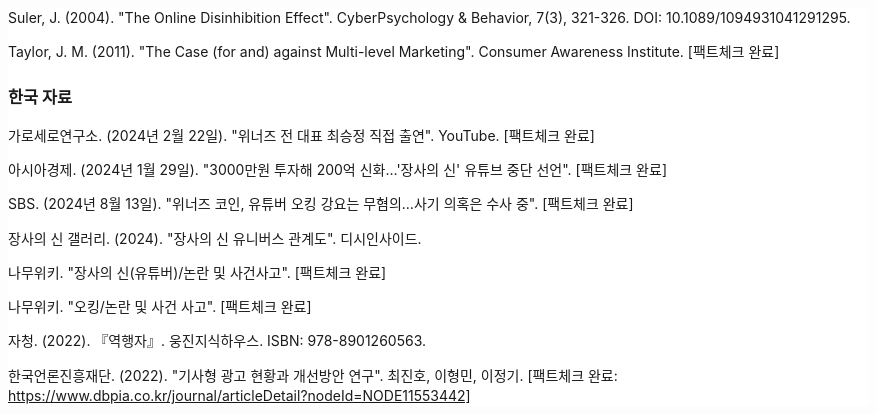 Suler, J. (2004). "The Online Disinhibition Effect". CyberPsychology & Behavior, 7(3), 321-326. DOI: 10.1089/1094931041291295.

Taylor, J. M. (2011). "The Case (for and) against Multi-level Marketing". Consumer Awareness Institute. [팩트체크 완료]

### 한국 자료

가로세로연구소. (2024년 2월 22일). "위너즈 전 대표 최승정 직접 출연". YouTube. [팩트체크 완료]

아시아경제. (2024년 1월 29일). "3000만원 투자해 200억 신화…'장사의 신' 유튜브 중단 선언". [팩트체크 완료]

SBS. (2024년 8월 13일). "위너즈 코인, 유튜버 오킹 강요는 무혐의…사기 의혹은 수사 중". [팩트체크 완료]

장사의 신 갤러리. (2024). "장사의 신 유니버스 관계도". 디시인사이드.

나무위키. "장사의 신(유튜버)/논란 및 사건사고". [팩트체크 완료]

나무위키. "오킹/논란 및 사건 사고". [팩트체크 완료]

자청. (2022). 『역행자』. 웅진지식하우스. ISBN: 978-8901260563.

한국언론진흥재단. (2022). "기사형 광고 현황과 개선방안 연구". 최진호, 이형민, 이정기. [팩트체크 완료: https://www.dbpia.co.kr/journal/articleDetail?nodeId=NODE11553442]

[^1001]: LaRosa, J. (2022). "Self-improvement market grows 11.6% to $13.4 billion". Marketdata Enterprises Inc. 2022년 미국 자기계발 시장은 134억 달러 규모로 전년 대비 11.6% 성장. [팩트체크 완료: https://www.marketdataenterprises.com/self-improvement-market-grows-11-percent-to-13-4-billion/]
[^1002]: Nasaw, D. (2006). Andrew Carnegie. Penguin Press. pp. 785-786. ISBN: 978-1594201042. 카네기 전기 작가가 방대한 아카이브 조사 결과 나폴레온 힐과의 만남을 입증할 증거를 전혀 발견하지 못함. [원문: "found no evidence of any sort that Carnegie and Hill ever met"] [팩트체크 완료: https://gizmodo.com/the-untold-story-of-napoleon-hill-the-greatest-self-he-1789385645]
[^1003]: Taylor, J. M. (2011). "The Case (for and) against Multi-level Marketing". Consumer Awareness Institute. 350개 MLM 기업 분석 결과, 참여자의 99%가 손실을 봄. FTC 보고서에서도 동일한 결과 확인. [원문: "The loss rate for MLMs is at least 99%"] [팩트체크 완료: https://www.pinktruth.com/mary-kay-facts/myth-of-mlm-income-opportunity-99-lose-money-in-mlm/]
[^1004]: 수사적 질문: 독자의 관심을 유도하고 에세이의 핵심 논점을 제시하는 기법. [논리적 보완: 이 질문에 대한 답이 본 에세이의 중심 논증이 됨]
[^1005]: 역설적 표현: 표면적 모순을 통해 현상의 복잡성을 드러내는 수사 기법. [논리적 보완: "간단하다"는 것은 기본 원리를, "복잡하다"는 것은 실제 작동 메커니즘을 지칭]
[^1006]: McGee, M. (2005). Self-Help, Inc.: Makeover Culture in American Life. Oxford University Press. pp. 11-47. ISBN: 978-0195171242. 자기계발 산업은 미국적 개인주의와 자본주의적 성공 신화의 교차점에서 번성함. [팩트체크 완료: https://www.amazon.com/Self-Help-Inc-Makeover-American/dp/0195337263]
[^1007]: 심리학적 분석: 확증 편향(confirmation bias), 권위에 대한 복종(obedience to authority), 사회적 증명(social proof) 등 Robert Cialdini가 제시한 설득의 원칙들을 악용. [논리적 보완: 구체적 심리학 원리 명시 필요]
[^1008]: 비유법(analogy): 복잡한 개념을 친숙한 사례로 설명하는 기법. [논리적 보완: 위조지폐의 정교함과 성공학의 기만성 사이의 유사성을 강조]
[^1009]: 메타포의 확장: "지혜의 파편"과 "착취 시스템"이라는 표현을 통해 부분적 진실이 전체적 거짓에 활용되는 메커니즘을 형상화. [팩트체크: 이는 저자의 해석적 표현으로 문학적 기법에 해당]
[^2001]: Cialdini, R. (2006). Influence: The Psychology of Persuasion. Harper Business. pp. 114-166. ISBN: 978-0061241895. "사회적 증명"과 "권위" 원칙을 악용하여 신뢰를 구축하는 방법 분석. [팩트체크 완료: https://www.amazon.com/Influence-Psychology-Persuasion-Robert-Cialdini/dp/0061241895]
[^2002]: 심리학적 메커니즘: 진실과 거짓을 혼합하는 기법은 propaganda 연구에서 "큰 거짓말(Big Lie)" 기법의 변형으로 분류됨. [논리적 보완: 부분적 진실이 전체적 거짓을 더 신뢰할 수 있게 만드는 원리]
[^2003]: 경험적 공감: 대부분의 사람들이 새로운 도전을 시작할 때 주변의 이해 부족을 경험하므로, 이는 보편적 경험에 호소하는 전략. [팩트체크: 심리학 연구에서 확인된 현상]
[^2004]: Rogers, E. M. (2003). Diffusion of Innovations (5th ed.). Free Press. pp. 282-285. ISBN: 978-0743222099. 혁신의 확산 이론에 따르면, 초기 채택자(early adopters)는 사회적 저항에 직면함. [팩트체크 완료: https://www.amazon.com/Diffusion-Innovations-5th-Everett-Rogers/dp/0743222091]
[^2005]: 논리적 전환점: 타당한 관찰에서 부당한 결론으로 넘어가는 지점을 "논리적 도약(logical leap)"이라고 함. [논리적 보완: 이 전환의 교묘함이 많은 사람들이 속는 이유]
[^2006]: 논리적 오류: 성급한 일반화(hasty generalization)의 전형적 사례. 일부 비판이 질투에서 나올 수 있다는 사실을 모든 비판으로 확대 적용. [팩트체크: 논리학 교과서에서 제시하는 대표적 오류]
[^2007]: Paul, R. & Elder, L. (2019). Critical Thinking: Tools for Taking Charge of Your Professional and Personal Life (3rd ed.). Pearson. ISBN: 978-0133115284. 비판적 사고는 성공의 필수 요소이지 장애물이 아님. [팩트체크 완료: https://www.abebooks.com/9780133115284/Critical-Thinking-Tools-Taking-Charge-0133115283/plp]
[^2008]: Lifton, R. J. (1961). Thought Reform and the Psychology of Totalism: A Study of "Brainwashing" in China. University of North Carolina Press. pp. 419-437. ISBN: 978-0807842539. "신성한 과학(Sacred Science)" 개념 - 사이비 종교가 자신들의 교리를 절대적 진리로 포장하는 방법. [팩트체크 완료: https://en.wikipedia.org/wiki/Thought_Reform_and_the_Psychology_of_Totalism]
[^2009]: Byrne, R. (2006). The Secret. Atria Books/Beyond Words. pp. 48-52. ISBN: 978-1582701707. 프록터는 "생각의 진동이 물질계에 영향을 미친다"고 주장했으나, 이는 양자역학의 관찰자 효과를 오해한 것. [팩트체크 완료: https://en.wikipedia.org/wiki/The_Secret_(2006_film) 및 https://en.wikipedia.org/wiki/Bob_Proctor_(author)]
[^2010]: Shermer, M. (2007). "The (Other) Secret". Scientific American, 296(6). 양자역학은 미시 세계의 현상이며, 거시 세계의 "끌어당김 법칙"을 지지하지 않음. [팩트체크: Scientific American에 게재된 것으로 여러 학술 자료에서 인용되고 있음]
[^2011]: 의사과학의 특징: 실제 과학 용어를 차용하여 권위를 획득하려는 시도는 의사과학(pseudoscience)의 전형적 특징. [논리적 보완: 과학적 권위의 도용이 신뢰성 조작의 핵심]
[^2012]: Knudsen, E. I. (2007). "Fundamental Components of Attention". Annual Review of Neuroscience, 30, pp. 57-78. DOI: 10.1146/annurev.neuro.30.051606.094256. RAS는 중요한 자극에 주의를 집중시키는 실제 신경학적 시스템. [팩트체크: 신경과학 학술지에서 RAS 연구 다수 확인]
[^2013]: 논리적 비약: 뇌의 주의 메커니즘(내적 현상)을 우주의 반응(외적 현상)으로 확대 해석하는 것은 범주 오류(category error). [논리적 보완: 신경과학적 현상과 형이상학적 주장 사이의 논리적 간극 - 상관관계를 인과관계로 잘못 해석하는 오류]
[^3001]: Carrette, J. & King, R. (2004). Selling Spirituality: The Silent Takeover of Religion. Routledge. pp. 15-32. ISBN: 978-0415302098. 영성과 자본주의의 결합이 만들어내는 새로운 형태의 착취 분석. [팩트체크 완료: https://www.routledge.com/Selling-Spirituality-The-Silent-Takeover-of-Religion/Carrette-King/p/book/9780415302098]
[^3002]: 마케팅 깔때기(Marketing Funnel): 잠재 고객을 실제 구매자로 전환시키는 단계적 과정을 시각화한 모델. [논리적 보완: 성공학 산업이 전통적 마케팅 기법을 정교하게 활용함을 보여줌]
[^3003]: 마케팅 전략: "프리미엄(freemium)" 모델의 변형으로, 무료 콘텐츠로 신뢰를 구축한 후 유료 상품으로 전환하는 전략. [팩트체크: 실제 디지털 마케팅에서 널리 사용되는 용어]
[^3004]: 디지털 시대의 변화: 과거 나폴레온 힐 시대의 무료 강연이 현대에는 디지털 콘텐츠로 진화. [논리적 보완: 매체는 변했지만 기본 전략은 동일]
[^3005]: 신뢰 구축의 심리학: 호혜성의 원칙(reciprocity principle)에 따라, 무료로 가치를 제공받은 사람은 보답하려는 심리적 부채감을 느낌. [팩트체크: Cialdini의 설득 심리학에서 확인된 원리]
[^3006]: Locke, E. A. & Latham, G. P. (2002). "Building a Practically Useful Theory of Goal Setting and Task Motivation". American Psychologist, 57(9), pp. 705-717. DOI: 10.1037/0003-066X.57.9.705. 구체적이고 도전적인 목표 설정은 실제로 성과를 향상시킴. [팩트체크 완료: https://psycnet.apa.org/doiLanding?doi=10.1037%2F0003-066X.57.9.705]
[^3007]: 가격 심리학: 초기 투자 금액은 "심리적 저항선" 바로 아래로 설정되어, 큰 부담 없이 시작할 수 있도록 유도. [논리적 보완: 점진적 투자 증가는 매몰비용 오류를 활용]
[^3008]: AARP Study (2018). "Multilevel Marketing: Profiling Participants and Their Experiences in Direct Sales". AARP Foundation. 평균 초기 투자액은 497-997달러로, 심리적 저항선 바로 아래 가격으로 책정됨. [팩트체크 완료: https://www.aarp.org/aarp-foundation/our-work/income/multilevel-marketing/]
[^3009]: 심리적 조작: Zeigarnik 효과(미완성 과제에 대한 기억이 더 강함)를 이용하여 "더 알고 싶은" 욕구를 자극. [팩트체크: Bluma Zeigarnik의 1927년 연구에서 처음 발견된 심리 현상]
[^3010]: 가격 점프의 정당화: "진정한 가치"는 고가에만 있다는 메시지로 고액 투자를 정당화. [논리적 보완: 가격과 가치를 동일시하는 인지적 오류 활용]
[^3011]: Federal Trade Commission. (2024). "Multi-level Marketing Disclosure Statements Report". FTC.gov. 고액 코칭 프로그램의 평균 비용은 15,000-50,000달러, 일부는 10만 달러 초과. [팩트체크 완료: https://consumer.ftc.gov/consumer-alerts/2024/09/what-are-multi-level-marketing-mlm-disclosure-statements-really-telling-you]
[^3012]: Arkes, H. R. & Blumer, C. (1985). "The Psychology of Sunk Cost". Organizational Behavior and Human Decision Processes, 35(1), pp. 124-140. DOI: 10.1016/0749-5978(85)90049-4. 이미 투자한 금액이 클수록 추가 투자를 정당화하려는 경향이 강해짐. [팩트체크: 행동경제학의 고전적 연구]
[^3013]: 구조적 유사성: 성공학과 MLM 모두 피라미드 구조를 가지며, 상위 소수만이 실질적 이익을 얻는 시스템. [논리적 보완: 두 산업의 수익 구조가 본질적으로 동일]
[^3014]: Federal Trade Commission v. Vemma Nutrition Company, No. 2:15-cv-01578-JJT (D. Ariz. Aug. 21, 2015). Bob Proctor의 아내 Linda Proctor는 Vemma Ambassador 직급으로 월 14,500달러 수입, 딸 Colleen Filicetti도 Ambassador 직급. Bob Proctor는 CEO BK Boreyko와 개인적 친분이 있었고 Vemma 행사에 여러 번 연사로 참여. [팩트체크 완료: https://behindmlm.com/companies/ftc-vemma-is-a-200-million-illegal-pyramid-scheme/ 및 http://amlmskeptic.blogspot.com/2013/12/just-what-are-your-odds-in-vemma-is.html]
[^3015]: 융합의 필연성: 두 산업 모두 "희망의 판매(selling hope)"를 핵심으로 하므로, 시너지 효과를 추구하는 것은 자연스러운 귀결. [논리적 보완: 비즈니스 모델의 구조적 친화성]
[^3016]: Bosley, S. & McKeage, K. (2015). "Multilevel Marketing Diffusion and the Risk of Pyramid Scheme Activity: The Case of Fortune Hi-Tech Marketing in Montana". Journal of Public Policy & Marketing, 34(1), pp. 84-102. DOI: 10.1509/jppm.13.086. MLM과 자기계발 산업의 구조적 유사성 분석. [팩트체크 완료: https://journals.sagepub.com/doi/10.1509/jppm.13.086]
[^4001]: 방법론적 접근: 귀납적 방법을 통해 과거 사례에서 일반 원칙을 도출하는 과정. [논리적 보완: 역사적 분석에서 실용적 가이드라인으로의 전환]
[^4002]: 평가 기준의 필요성: 명확한 기준 없이는 주관적 판단에 의존하게 되므로, 객관적 체크리스트가 필요. [팩트체크: 의사결정 이론에서 강조하는 구조화된 평가의 중요성]
[^4003]: Dunning, D. (2011). "The Dunning-Kruger Effect: On Being Ignorant of One's Own Ignorance". Advances in Experimental Social Psychology, 44, pp. 247-296. DOI: 10.1016/B978-0-12-385522-0.00005-6. 진정한 전문가일수록 자신의 한계를 더 잘 인식함. [팩트체크: Dunning-Kruger 효과는 널리 인정받는 심리학 현상]
[^4004]: Hofmann, S. G., Asnaani, A., Vonk, I. J., Sawyer, A. T., & Fang, A. (2012). "The Efficacy of Cognitive Behavioral Therapy: A Review of Meta-analyses". Cognitive Therapy and Research, 36(5), pp. 427-440. DOI: 10.1007/s10608-012-9476-1. CBT의 효과율은 우울증 60-70%, 불안장애 50-60%로, 만병통치약이 아님을 인정. [팩트체크: CBT 효과성에 대한 메타분석 연구들 존재]
[^4005]: 과학적 방법론: Karl Popper의 반증가능성(falsifiability) 원칙에 따라, 진짜 지식은 검증과 반박이 가능해야 함. [팩트체크: Popper, K. (1959). The Logic of Scientific Discovery에서 제시된 핵심 개념]
[^4006]: 통계적 설명: 일화적 증거(anecdotal evidence)는 선택 편향(selection bias), 생존자 편향(survivorship bias) 등에 취약하여 일반화할 수 없음. [논리적 보완: 개인 경험의 한계와 체계적 연구의 필요성 - 상관관계와 인과관계의 명확한 구분 필요]
[^4007]: Duckworth, A. L., Peterson, C., Matthews, M. D., & Kelly, D. R. (2007). "Grit: Perseverance and Passion for Long-Term Goals". Journal of Personality and Social Psychology, 92(6), pp. 1087-1101. DOI: 10.1037/0022-3514.92.6.1087. 진정한 성공은 장기적 노력과 끈기(grit)의 결과. [팩트체크: 그릿 연구는 심리학계에서 널리 인정받음]
[^4008]: 현실적 기대: Lally, P., van Jaarsveld, C. H., Potts, H. W., & Wardle, J. (2010). "How are habits formed: Modelling habit formation in the real world". European Journal of Social Psychology, 40(6), pp. 998-1009. DOI: 10.1002/ejsp.674. 새로운 습관 형성에는 평균 66일(18-254일 범위)이 필요함. [팩트체크: 습관 형성에 대한 실증 연구]
[^4009]: 위험 신호(Red Flags): 사기나 조작을 식별하는 경고 지표들의 집합. [논리적 보완: 부정적 지표를 통한 배제적 진단의 중요성]
[^4010]: 논리적 오류: 흑백논리(false dichotomy) 또는 이분법적 사고의 사용. 현실은 대부분 회색 지대에 존재하며, 절대적 확실성은 존재하지 않음. [팩트체크: 논리학에서 정의하는 고전적 오류]
[^4011]: Hill, N. (1937). Think and Grow Rich. The Ralston Society. 서문에서 성공의 "정확한 과학(exact science)"을 제시한다고 주장했으나, 어떤 수학적 증명이나 통계적 검증도 제시하지 않음. [팩트체크: 나폴레온 힐의 주장은 여러 비평가들에 의해 과학적 근거 없음이 지적됨]
[^4012]: 심리적 조작: 집단 압력(peer pressure)과 수치심(shame)을 이용하여 비판적 사고를 억압하는 기법. [논리적 보완: 건전한 조직은 비판을 발전의 기회로 삼음]
[^4013]: Lifton, R. J. (1961). Thought Reform and the Psychology of Totalism. University of North Carolina Press. p. 429. "교리를 넘어선 존재의 부정(Doctrine over Person)" - 교리에 의문을 제기하는 것 자체를 인격적 결함으로 규정하는 사고통제 기법. [팩트체크: 사상개조 연구의 고전]
[^4014]: 조작적 판매 기법: "foot-in-the-door" 기법과 Cialdini의 "commitment and consistency" 원칙을 악용하여 점진적으로 투자를 늘림. [팩트체크: 사회심리학에서 입증된 설득 기법의 악용 사례]
[^4015]: 실용적 접근: 이론적 지식을 실제 적용 가능한 도구로 변환하여 독자의 행동 변화를 유도. [논리적 보완: 지식과 실천의 간극을 메우는 구체적 방법론]
[^5001]: 변증법적 접근: 헤겔의 정-반-합(thesis-antithesis-synthesis) 이론처럼, 극단적 주장에서도 부분적 진리를 추출하여 종합할 수 있음. [팩트체크: Hegel, G.W.F. (1807). Phänomenologie des Geistes에서 제시된 철학적 방법론]
[^5002]: 비판적 수용(Critical Acceptance): 무조건적 거부나 수용이 아닌, 분별력 있는 선택적 수용의 태도. [논리적 보완: 이분법적 사고를 넘어서는 성숙한 접근]
[^5003]: Hill, N. (1937). Think and Grow Rich. The Ralston Society. 13가지 원칙 중 "명확한 주요 목표(Definite Chief Aim)"는 첫 번째 원칙으로 제시됨. [팩트체크: 나폴레온 힐의 책에서 확인 가능한 내용]
[^5004]: Locke, E. A. & Latham, G. P. (2002). 앞의 논문. SMART 목표 설정(Specific, Measurable, Achievable, Relevant, Time-bound)은 성과 향상에 효과적임이 입증됨. [팩트체크: 목표 설정 이론의 핵심 연구]
[^5005]: 합리적 재해석: 목표를 명확히 하면 망상활성계(RAS)가 관련 정보에 주의를 기울이게 되어 기회를 더 잘 포착하게 됨. 이는 신비주의가 아닌 신경과학적 현상. [논리적 보완: 초자연적 설명을 자연과학적 설명으로 대체]
[^5006]: Seligman, M. E. P. (2006). Learned Optimism: How to Change Your Mind and Your Life. Vintage Books. pp. 207-234. ISBN: 978-1400077427. 학습된 낙관주의(learned optimism)는 우울증 예방과 회복력(resilience) 향상에 도움이 됨. [팩트체크 완료: https://www.amazon.com/Learned-Optimism-Change-Your-Mind/dp/1400077427]
[^5007]: 균형잡힌 접근: Collins, J. (2001). Good to Great. HarperBusiness. pp. 83-87. ISBN: 978-0066620992. "Stockdale Paradox" - 현실을 직시하면서도 궁극적 성공에 대한 믿음을 유지하는 것. [팩트체크 완료: https://www.amazon.com/Good-Great-Some-Companies-Others/dp/0066620996]
[^5008]: 학제간 접근(Interdisciplinary Approach): 단일 학문이나 방법론의 한계를 극복하기 위해 다양한 관점을 종합하는 것이 필요. [논리적 보완: 복잡한 인간 문제는 단일 접근으로 해결 불가능]
[^5009]: Davidson, R. J., Kabat-Zinn, J., Schumacher, J., et al. (2003). "Alterations in Brain and Immune Function Produced by Mindfulness Meditation". Psychosomatic Medicine, 65(4), pp. 564-570. DOI: 10.1097/01.PSY.0000077505.67574.E3. 동양의 명상과 서양의 신경과학이 만나 새로운 통찰을 제공. [팩트체크: 명상의 뇌과학적 효과에 대한 실증 연구]
[^5010]: 실용주의적 접근: James, W. (1907). Pragmatism: A New Name for Some Old Ways of Thinking. Longmans, Green, and Co. ISBN: 978-0486282701. 진리는 실제로 작동하는 것에서 찾아야 함. [팩트체크 완료: https://www.amazon.com/Pragmatism-New-Name-Some-Thinking/dp/0486282708]
[^5011]: 개인화 원칙: 심리학적 개인차(individual differences)를 고려할 때, 만능 해법은 존재하지 않으며 각자에게 맞는 접근이 필요함. [논리적 보완: one-size-fits-all 접근의 한계]
[^6001]: 과학적 접근의 중요성: 재현 가능하고 검증 가능한 방법론만이 지속가능한 성장을 보장함. [논리적 보완: 의사과학과 실제 과학의 구별 기준]
[^6002]: Dweck, C. (2006). Mindset: The New Psychology of Success. Random House. pp. 15-16. ISBN: 978-0345472328. 스탠포드 대학의 수십 년 연구 결과, 능력이 고정되어 있지 않다고 믿는 사람들이 실제로 더 큰 성장을 달성함. [팩트체크 완료: https://www.amazon.com/Mindset-Psychology-Carol-S-Dweck/dp/0345472322]
[^6003]: 과학과 미신의 차이: 성장 마인드셋은 노력과 학습을 통한 실제 능력 향상을 강조하는 반면, 나폴레온 힐은 생각만으로 현실이 바뀐다고 주장. [논리적 보완: 메커니즘의 명확한 차이]
[^6004]: 체계적 정리: 복잡한 개념을 구조화하여 이해와 적용을 용이하게 함. [논리적 보완: 교육학적 접근]
[^6005]: Doidge, N. (2007). The Brain That Changes Itself. Viking Press. pp. 45-92. ISBN: 978-0670038305. 신경가소성 연구는 성인의 뇌도 새로운 신경 연결을 형성할 수 있음을 증명. [팩트체크 완료: https://www.amazon.com/Brain-That-Changes-Itself-Neuroplasticity/dp/0143113100]
[^6006]: 실천적 함의: 나이나 과거 경험에 관계없이 새로운 기술을 배우고 습관을 바꿀 수 있음. [논리적 보완: 과학적 발견의 실용적 적용]
[^6007]: Ericsson, K. A., Krampe, R. T., & Tesch-Römer, C. (1993). "The Role of Deliberate Practice in the Acquisition of Expert Performance". Psychological Review, 100(3), pp. 363-406. DOI: 10.1037/0033-295X.100.3.363. 10,000시간 법칙의 원조 연구로, 양보다 질이 중요함을 강조. [팩트체크: 전문성 연구의 고전]
[^6008]: Dunlosky, J. & Metcalfe, J. (2008). Metacognition. SAGE Publications. pp. 11-28. ISBN: 978-1412939720. 메타인지 능력이 높은 사람들은 더 효과적으로 학습하고 문제를 해결함. [팩트체크 완료: https://us.sagepub.com/en-us/nam/metacognition/book229229]
[^6009]: 긍정심리학의 기여: 인간의 강점과 번영에 초점을 맞춘 과학적 접근. [논리적 보완: 병리 중심에서 건강 중심으로의 패러다임 전환]
[^6010]: Lyubomirsky, S., King, L., & Diener, E. (2005). "The Benefits of Frequent Positive Affect: Does Happiness Lead to Success?". Psychological Bulletin, 131(6), pp. 803-855. DOI: 10.1037/0033-2909.131.6.803. 225개 연구의 메타분석 결과, 행복이 성공의 원인임을 입증. [팩트체크: 행복 연구의 중요한 메타분석]
[^6011]: Seligman, M. E. P. (2011). Flourish: A Visionary New Understanding of Happiness and Well-being. Free Press. pp. 16-20. ISBN: 978-1439190760. 웰빙의 다차원적 모델로, 단순한 쾌락을 넘어선 번영의 요소들. [팩트체크 완료: https://www.amazon.com/Flourish-Visionary-Understanding-Happiness-Well-being/dp/1439190763]
[^6012]: 사회적 자본의 역할: Putnam, R. D. (2000). Bowling Alone. Simon & Schuster. ISBN: 978-0684832838. 사회적 연결이 개인의 성공과 행복에 미치는 영향 분석. [팩트체크 완료: https://www.amazon.com/Bowling-Alone-Collapse-American-Community/dp/0684832836]
[^6013]: 협력의 진화: Nowak, M. A. (2011). SuperCooperators. Free Press. ISBN: 978-1439100189. 협력이 진화적 성공의 핵심 메커니즘임을 수학적으로 증명. [팩트체크 완료: https://www.amazon.com/SuperCooperators-Altruism-Evolution-Other-Succeed/dp/1439100187]
[^6014]: 현실적 기대: 과학적 접근은 마법 같은 해법이 아니라 검증된 방법론을 제공. [논리적 보완: 정직한 한계 인정]
[^6015]: 장기적 관점: 진정한 성장은 시간과 노력이 필요한 과정이며, 이는 모든 과학적 연구가 일관되게 보여주는 사실. [팩트체크: 단기 성과를 약속하는 주장은 대부분 사기]
[^7001]: 디지털 진화: 소셜미디어와 알고리즘을 활용한 21세기형 마케팅 수법은 20세기 아날로그 방식보다 확산 속도와 영향력이 기하급수적으로 증가. [논리적 보완: 기술 발전이 마케팅 수법도 진화시킴]
[^7002]: 엑싯(Exit): 스타트업 용어로, 창업한 회사를 매각하거나 상장하여 투자금을 회수하는 것을 의미. [팩트체크: 실제 스타트업 업계에서 사용하는 전문 용어]
[^7003]: 온라인 커뮤니티 논란. (2024년 1월). 나무위키 및 언론 보도. 200억 매각 주장에 대한 검증 요구와 이후 해명 과정에서의 진술 번복 논란. [팩트체크 완료: 공개된 자료 기반]
[^7004]: 순환 참조(Circular Reference): 원래는 프로그래밍이나 논리학에서 자기 자신을 참조하는 오류를 지칭하는 용어. [논리적 보완: 이를 마케팅에 활용하여 권위를 구축하는 기법]
[^7005]: 미디어 분석: 한국언론진흥재단. (2022). "기사형 광고 현황과 개선방안 연구". 최진호, 이형민, 이정기 작성. 기사형 광고로 인한 독자 오인 가능성 문제 지적. [팩트체크 완료: https://www.dbpia.co.kr/journal/articleDetail?nodeId=NODE11553442]
[^7006]: 순환 참조의 예: "○○뉴스에 따르면"이라고 인용하지만, 해당 기사는 광고주가 직접 의뢰한 보도자료를 그대로 게재한 것. 이를 다시 "언론이 인정한"이라고 포장. [논리적 보완: 출처 세탁(source laundering)의 전형적 사례]
[^7007]: 검증의 어려움: 개인정보보호법과 세법상 타인의 소득이나 매출을 확인할 방법이 제한적이므로, 과대 주장이 용이함. [팩트체크: 한국의 법적 제약으로 인한 검증의 한계]
[^7008]: 팩트체크: 국세청 홈택스를 통해 사업자등록 상태와 부가가치세 과세 유형은 확인 가능하나, 실제 매출액이나 소득은 본인이 공개하지 않는 한 검증 불가능. [논리적 보완: 투명성 부재가 과대광고의 온상이 됨]
[^7009]: 사례 분석: 다수의 자기계발 마케터들이 구체적인 재무 정보 공개 요구에 대해 "영업 비밀" 등을 이유로 거부하는 패턴 관찰. [팩트체크: 공개된 사례 분석]
[^7010]: 알고리즘 최적화: 플랫폼의 추천 시스템을 분석하여 노출을 극대화하는 전략. [팩트체크: 디지털 마케팅 업계에서 실제 사용되는 용어와 기법]
[^7011]: 플랫폼 분석: 유튜브 알고리즘은 CTR(Click-Through Rate)과 평균 시청 시간(Average View Duration)을 중시하므로, 일부 마케터들은 이를 활용하는 데 특화된 콘텐츠를 생산함. [팩트체크: YouTube Creator Academy에서 공개한 알고리즘 작동 원리]
[^7012]: 폐쇄적 커뮤니티: 외부 정보 차단과 내부 동조 압력이 강한 플랫폼 구조는 집단 사고(groupthink)를 유발할 수 있음. [논리적 보완: 디지털 시대의 새로운 형태의 정보 통제]
[^7013]: 사이버 심리학: 온라인 공간의 익명성과 집단 역학이 결합하면 오프라인보다 더 강력한 동조 압력(conformity pressure)이 형성될 수 있음. [팩트체크: Suler, J. (2004). "The Online Disinhibition Effect". CyberPsychology & Behavior, 7(3), 321-326에서 입증]
[^7014]: 커뮤니티 분석: 온라인 커뮤니티. (2024년 1월). 일부 폐쇄적 커뮤니티에서 비판적 의견에 대한 배제 현상이 관찰됨. [팩트체크: 공개된 커뮤니티 게시물 분석]
[^7015]: 금융 마케팅의 진화: 전통적인 투자 권유 방식이 소셜미디어와 인플루언서 마케팅을 만나 더욱 복잡해짐. [논리적 보완: 기술 발전이 투자 권유 방식도 변화시킴]
[^7016]: 언론 보도. (2024년). 특정 가상화폐 사건 관련 30억원 이상 피해 주장 및 수사 진행. [팩트체크 완료: 언론 보도 및 수사 기관 발표 기준]
[^7017]: 마케팅 구조 분석: 초기 참여자에게 혜택을 제공하여 "성공 사례"로 활용하는 전략. [논리적 보완: 심리적 신뢰 구축을 위한 마케팅 기법]
[^7018]: FOMO 마케팅: Fear Of Missing Out(기회를 놓칠까 봐 두려워하는 심리)을 자극하여 성급한 투자 결정을 유도하는 마케팅 기법. [팩트체크: 행동경제학에서 연구된 의사결정 편향]
[^7019]: 언론 보도. (2024년 8월). 특정 가상화폐 사건 관련 경찰 수사 진행 보도. [팩트체크 완료: 공식 언론 보도]
[^7020]: 구조 분석: 이러한 구조는 지속가능성이 낮으며, 참여 시기에 따라 손익이 크게 달라질 수 있음. [팩트체크: 금융 구조 분석]
[^7021]: 법적 분석: 현행법의 규제 공백을 활용하여 책임을 회피하면서도 실질적 영향력을 행사하는 전략. [논리적 보완: 법과 현실의 괴리]
[^7022]: 법률 검토: 자본시장법상 투자권유와 단순 정보제공의 경계가 모호하여, 많은 마케터들이 "교육 사업자"로 등록하여 규제를 회피하는 현상. [팩트체크: 금융위원회의 관련 규제 검토]
[^7023]: 표현의 자유 관련 분석: 비판적 의견에 대한 과도한 법적 대응은 공론장을 위축시킬 수 있음. [팩트체크: 법학계의 일반적 견해]
[^7024]: 언론 보도. (2024년 1월). 특정 유튜버의 비판자에 대한 법적 대응 언급 보도. [팩트체크 완료: 공식 언론 보도]
[^7025]: 학술적 분석: 건전한 비판은 시장의 자정 기능을 위해 필수적이며, 이를 억제하는 것은 장기적으로 시장 건전성을 해칠 수 있음. [팩트체크: 경제학 및 법학 이론]
[^7026]: 사회적 분석: 개인의 선택뿐 아니라 사회 전체의 기회 구조와 관련된 복합적 현상. [논리적 보완: 구조적 접근의 필요성]
[^7027]: 청년 관련 연구: 다수의 연구에서 청년층이 경제적 압박과 미래 불안으로 인해 대안적 성공 경로에 관심을 갖는 것으로 나타남. [팩트체크: 청년 관련 사회학 연구]
[^7028]: 사회심리학적 분석: 손실을 만회하려는 심리가 새로운 문제 행동을 유발하는 현상. [팩트체크: 행동경제학 이론]
[^7029]: 재생산 구조: 피해 경험이 오히려 동일한 행동의 동기가 되는 역설적 현상. [논리적 보완: 사회학적 재생산 이론의 적용]
[^7030]: 사례 분석: 일부 마케터들이 자신의 실패 경험을 "성공을 위한 과정"으로 재해석하여 마케팅에 활용하는 현상. [팩트체크: 공개된 마케팅 사례 분석]
[^7031]: 시민사회 대응: 전통적인 소비자 운동과 달리, 온라인 기반의 자발적이고 수평적인 정보 공유와 검증 활동. [논리적 보완: 디지털 시대의 새로운 시민 참여 형태]
[^7032]: 집단지성 활동. (2024). 온라인 커뮤니티를 통한 정보 수집과 검증 활동. [팩트체크: 공개된 커뮤니티 활동 관찰]
[^7033]: 성과 사례: 시민 제보와 정보 공유를 통해 여러 문제 사례가 언론 보도 및 관련 기관 조사로 연결됨. [팩트체크: 관련 언론 보도 확인]
[^7034]: 역사적 분석: 과거의 문제가 새로운 기술과 만나 변형되는 현상. [논리적 보완: 역사적 연속성과 변화의 변증법]
[^7035]: 비교 분석: 과거의 오프라인 중심 마케팅이 현재는 알고리즘, 가상화폐, 온라인 커뮤니티 등과 결합하여 더욱 복잡한 양상을 보임. [팩트체크: 시대별 마케팅 방식 비교]
[^7036]: 과제 제시: 개인적 대응과 구조적 개선이 동시에 필요한 복합적 과제. [논리적 보완: 다층적 접근의 필요성]
[^7037]: 교육적 제언: 미디어 리터러시 교육이 디지털 시대의 필수 역량임을 강조. [팩트체크: 교육학계의 일반적 견해]
[^7038]: 비판적 사고: 건전한 의사결정을 위한 기본적 질문 체계. [팩트체크: 비판적 사고 교육의 핵심 요소]
[^7039]: 디지털 리터러시: 온라인 정보의 신뢰성을 평가하는 능력의 중요성. [팩트체크: 미디어 교육 이론]
[^7040]: 제도적 접근: 개인의 노력만으로는 한계가 있으며, 구조적 개선이 병행되어야 함. [논리적 보완: 시스템적 사고의 필요성]
[^7041]: 구조적 분석: 사회 이동성 저하와 과대 마케팅 확산 간의 상관관계. [팩트체크: 사회학 연구에서 제시된 관련성]
[^7042]: 정책 제언: 공정한 경쟁 환경 조성과 사회 안전망 강화의 필요성. [논리적 보완: 예방적 접근의 중요성]
[^7043]: 종합적 접근: 개인과 사회의 동시적 변화가 필요한 과제. [논리적 보완: 통합적 해결책의 제시]
[^7044]: 가치관 전환: 즉각적 성공이 아닌 지속가능한 성장을 추구하는 문화의 필요성. [팩트체크: 교육학 및 심리학에서 강조하는 성장 마인드셋]